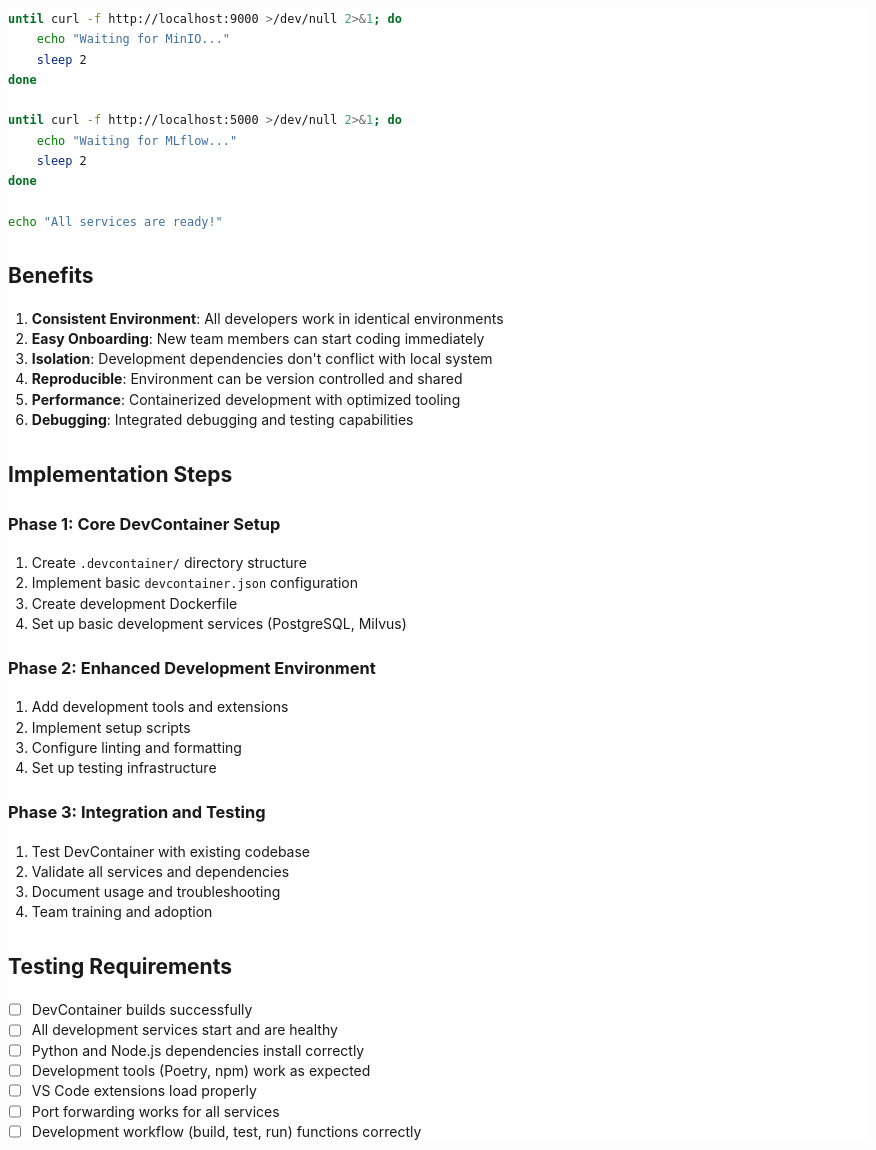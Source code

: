 ```bash
until curl -f http://localhost:9000 >/dev/null 2>&1; do
    echo "Waiting for MinIO..."
    sleep 2
done

until curl -f http://localhost:5000 >/dev/null 2>&1; do
    echo "Waiting for MLflow..."
    sleep 2
done

echo "All services are ready!"
```

## Benefits

1. **Consistent Environment**: All developers work in identical environments
2. **Easy Onboarding**: New team members can start coding immediately
3. **Isolation**: Development dependencies don't conflict with local system
4. **Reproducible**: Environment can be version controlled and shared
5. **Performance**: Containerized development with optimized tooling
6. **Debugging**: Integrated debugging and testing capabilities

## Implementation Steps

### Phase 1: Core DevContainer Setup
1. Create `.devcontainer/` directory structure
2. Implement basic `devcontainer.json` configuration
3. Create development Dockerfile
4. Set up basic development services (PostgreSQL, Milvus)

### Phase 2: Enhanced Development Environment
1. Add development tools and extensions
2. Implement setup scripts
3. Configure linting and formatting
4. Set up testing infrastructure

### Phase 3: Integration and Testing
1. Test DevContainer with existing codebase
2. Validate all services and dependencies
3. Document usage and troubleshooting
4. Team training and adoption

## Testing Requirements

- [ ] DevContainer builds successfully
- [ ] All development services start and are healthy
- [ ] Python and Node.js dependencies install correctly
- [ ] Development tools (Poetry, npm) work as expected
- [ ] VS Code extensions load properly
- [ ] Port forwarding works for all services
- [ ] Development workflow (build, test, run) functions correctly
